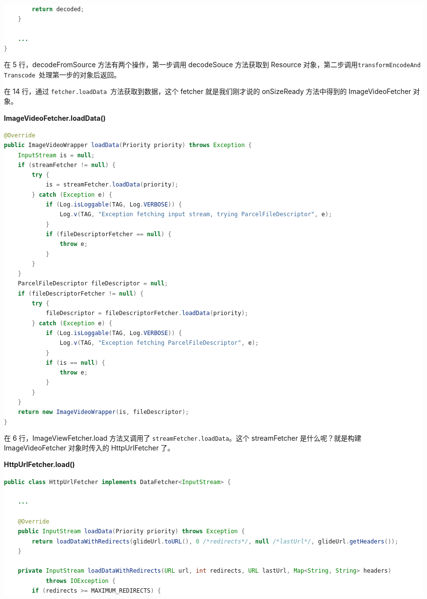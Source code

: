 ```java
        return decoded;
    }

    ...
}
```
在 5 行，decodeFromSource 方法有两个操作，第一步调用 decodeSouce 方法获取到 Resource 对象，第二步调用`transformEncodeAndTranscode `处理第一步的对象后返回。

在 14 行，通过 `fetcher.loadData `方法获取到数据，这个 fetcher 就是我们刚才说的 onSizeReady 方法中得到的 ImageVideoFetcher 对象。

**ImageVideoFetcher.loadData()**

```java
@Override
public ImageVideoWrapper loadData(Priority priority) throws Exception {
    InputStream is = null;
    if (streamFetcher != null) {
        try {
            is = streamFetcher.loadData(priority);
        } catch (Exception e) {
            if (Log.isLoggable(TAG, Log.VERBOSE)) {
                Log.v(TAG, "Exception fetching input stream, trying ParcelFileDescriptor", e);
            }
            if (fileDescriptorFetcher == null) {
                throw e;
            }
        }
    }
    ParcelFileDescriptor fileDescriptor = null;
    if (fileDescriptorFetcher != null) {
        try {
            fileDescriptor = fileDescriptorFetcher.loadData(priority);
        } catch (Exception e) {
            if (Log.isLoggable(TAG, Log.VERBOSE)) {
                Log.v(TAG, "Exception fetching ParcelFileDescriptor", e);
            }
            if (is == null) {
                throw e;
            }
        }
    }
    return new ImageVideoWrapper(is, fileDescriptor);
}
```

在 6 行，ImageViewFetcher.load 方法又调用了 `streamFetcher.loadData`。这个 streamFetcher 是什么呢？就是构建 ImageVideoFetcher 对象时传入的 HttpUrlFetcher 了。

**HttpUrlFetcher.load()**

```java
public class HttpUrlFetcher implements DataFetcher<InputStream> {

    ...

    @Override
    public InputStream loadData(Priority priority) throws Exception {
        return loadDataWithRedirects(glideUrl.toURL(), 0 /*redirects*/, null /*lastUrl*/, glideUrl.getHeaders());
    }

    private InputStream loadDataWithRedirects(URL url, int redirects, URL lastUrl, Map<String, String> headers)
            throws IOException {
        if (redirects >= MAXIMUM_REDIRECTS) {
```